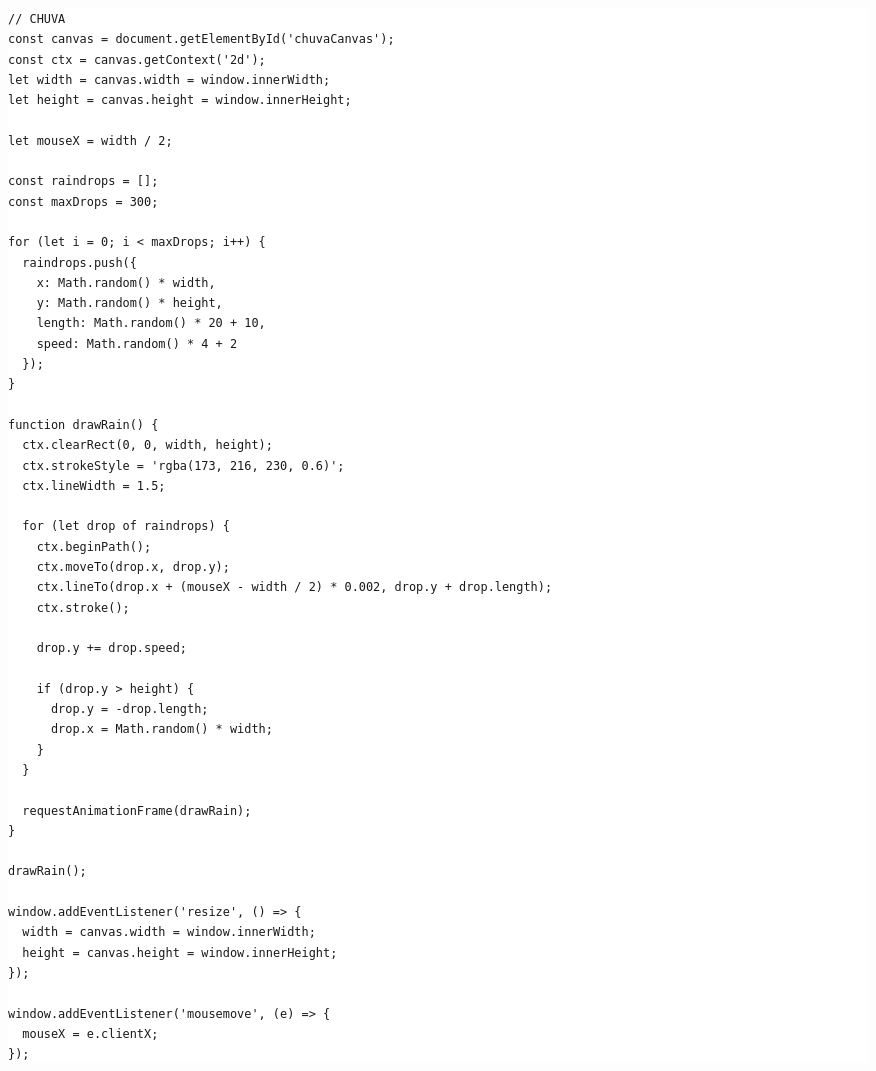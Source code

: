     // CHUVA
    const canvas = document.getElementById('chuvaCanvas');
    const ctx = canvas.getContext('2d');
    let width = canvas.width = window.innerWidth;
    let height = canvas.height = window.innerHeight;

    let mouseX = width / 2;

    const raindrops = [];
    const maxDrops = 300;

    for (let i = 0; i < maxDrops; i++) {
      raindrops.push({
        x: Math.random() * width,
        y: Math.random() * height,
        length: Math.random() * 20 + 10,
        speed: Math.random() * 4 + 2
      });
    }

    function drawRain() {
      ctx.clearRect(0, 0, width, height);
      ctx.strokeStyle = 'rgba(173, 216, 230, 0.6)';
      ctx.lineWidth = 1.5;

      for (let drop of raindrops) {
        ctx.beginPath();
        ctx.moveTo(drop.x, drop.y);
        ctx.lineTo(drop.x + (mouseX - width / 2) * 0.002, drop.y + drop.length);
        ctx.stroke();

        drop.y += drop.speed;

        if (drop.y > height) {
          drop.y = -drop.length;
          drop.x = Math.random() * width;
        }
      }

      requestAnimationFrame(drawRain);
    }

    drawRain();

    window.addEventListener('resize', () => {
      width = canvas.width = window.innerWidth;
      height = canvas.height = window.innerHeight;
    });

    window.addEventListener('mousemove', (e) => {
      mouseX = e.clientX;
    });
  </script>

</body>
</html>
